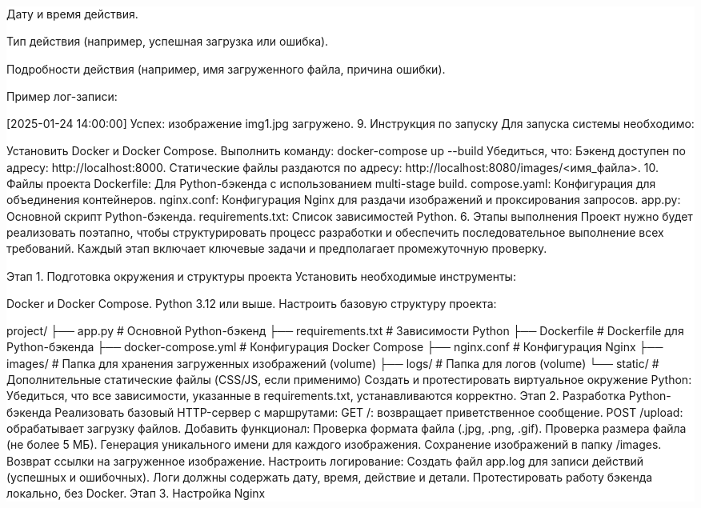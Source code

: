 Дату и время действия.

Тип действия (например, успешная загрузка или ошибка).

Подробности действия (например, имя загруженного файла, причина ошибки).

Пример лог-записи:

[2025-01-24 14:00:00] Успех: изображение img1.jpg загружено.
9. Инструкция по запуску
Для запуска системы необходимо:

Установить Docker и Docker Compose.
Выполнить команду:
docker-compose up --build
Убедиться, что:
Бэкенд доступен по адресу: http://localhost:8000.
Статические файлы раздаются по адресу: http://localhost:8080/images/<имя_файла>.
10. Файлы проекта
Dockerfile:
Для Python-бэкенда с использованием multi-stage build.
compose.yaml:
Конфигурация для объединения контейнеров.
nginx.conf:
Конфигурация Nginx для раздачи изображений и проксирования запросов.
app.py:
Основной скрипт Python-бэкенда.
requirements.txt:
Список зависимостей Python.
6. Этапы выполнения
Проект нужно будет реализовать поэтапно, чтобы структурировать процесс разработки и обеспечить последовательное выполнение всех требований. Каждый этап включает ключевые задачи и предполагает промежуточную проверку.

Этап 1. Подготовка окружения и структуры проекта
Установить необходимые инструменты:

Docker и Docker Compose.
Python 3.12 или выше.
Настроить базовую структуру проекта:

project/
├── app.py                # Основной Python-бэкенд
├── requirements.txt      # Зависимости Python
├── Dockerfile            # Dockerfile для Python-бэкенда
├── docker-compose.yml    # Конфигурация Docker Compose
├── nginx.conf            # Конфигурация Nginx
├── images/               # Папка для хранения загруженных изображений (volume)
├── logs/                 # Папка для логов (volume)
└── static/               # Дополнительные статические файлы (CSS/JS, если применимо)
Создать и протестировать виртуальное окружение Python:
Убедиться, что все зависимости, указанные в requirements.txt, устанавливаются корректно.
Этап 2. Разработка Python-бэкенда
Реализовать базовый HTTP-сервер с маршрутами:
GET /: возвращает приветственное сообщение.
POST /upload: обрабатывает загрузку файлов.
Добавить функционал:
Проверка формата файла (.jpg, .png, .gif).
Проверка размера файла (не более 5 МБ).
Генерация уникального имени для каждого изображения.
Сохранение изображений в папку /images.
Возврат ссылки на загруженное изображение.
Настроить логирование:
Создать файл app.log для записи действий (успешных и ошибочных).
Логи должны содержать дату, время, действие и детали.
Протестировать работу бэкенда локально, без Docker.
Этап 3. Настройка Nginx